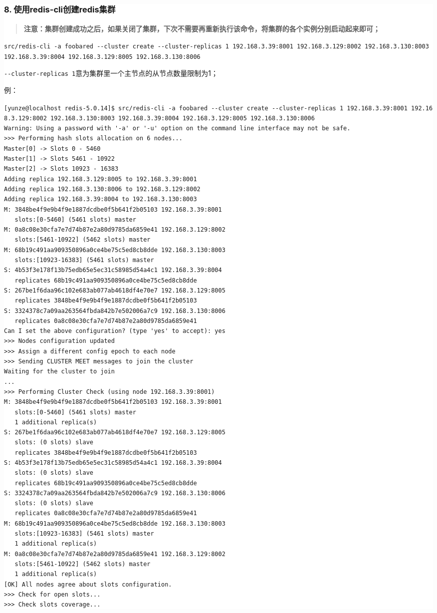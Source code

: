 ### 8. 使用redis-cli创建redis集群

> **注意：集群创建成功之后，如果关闭了集群，下次不需要再重新执行该命令，将集群的各个实例分别启动起来即可；**

   ```
   src/redis-cli -a foobared --cluster create --cluster-replicas 1 192.168.3.39:8001 192.168.3.129:8002 192.168.3.130:8003 192.168.3.39:8004 192.168.3.129:8005 192.168.3.130:8006
   ```

`--cluster-replicas 1`意为集群里一个主节点的从节点数量限制为1；

例：

   ```
   [yunze@localhost redis-5.0.14]$ src/redis-cli -a foobared --cluster create --cluster-replicas 1 192.168.3.39:8001 192.168.3.129:8002 192.168.3.130:8003 192.168.3.39:8004 192.168.3.129:8005 192.168.3.130:8006
   Warning: Using a password with '-a' or '-u' option on the command line interface may not be safe.
   >>> Performing hash slots allocation on 6 nodes...
   Master[0] -> Slots 0 - 5460
   Master[1] -> Slots 5461 - 10922
   Master[2] -> Slots 10923 - 16383
   Adding replica 192.168.3.129:8005 to 192.168.3.39:8001
   Adding replica 192.168.3.130:8006 to 192.168.3.129:8002
   Adding replica 192.168.3.39:8004 to 192.168.3.130:8003
   M: 3848be4f9e9b4f9e1887dcdbe0f5b641f2b05103 192.168.3.39:8001
      slots:[0-5460] (5461 slots) master
   M: 0a8c08e30cfa7e7d74b87e2a80d9785da6859e41 192.168.3.129:8002
      slots:[5461-10922] (5462 slots) master
   M: 68b19c491aa909350896a0ce4be75c5ed8cb8dde 192.168.3.130:8003
      slots:[10923-16383] (5461 slots) master
   S: 4b53f3e178f13b75edb65e5ec31c58985d54a4c1 192.168.3.39:8004
      replicates 68b19c491aa909350896a0ce4be75c5ed8cb8dde
   S: 267be1f6daa96c102e683ab077ab4618df4e70e7 192.168.3.129:8005
      replicates 3848be4f9e9b4f9e1887dcdbe0f5b641f2b05103
   S: 3324378c7a09aa263564fbda842b7e502006a7c9 192.168.3.130:8006
      replicates 0a8c08e30cfa7e7d74b87e2a80d9785da6859e41
   Can I set the above configuration? (type 'yes' to accept): yes
   >>> Nodes configuration updated
   >>> Assign a different config epoch to each node
   >>> Sending CLUSTER MEET messages to join the cluster
   Waiting for the cluster to join
   ...
   >>> Performing Cluster Check (using node 192.168.3.39:8001)
   M: 3848be4f9e9b4f9e1887dcdbe0f5b641f2b05103 192.168.3.39:8001
      slots:[0-5460] (5461 slots) master
      1 additional replica(s)
   S: 267be1f6daa96c102e683ab077ab4618df4e70e7 192.168.3.129:8005
      slots: (0 slots) slave
      replicates 3848be4f9e9b4f9e1887dcdbe0f5b641f2b05103
   S: 4b53f3e178f13b75edb65e5ec31c58985d54a4c1 192.168.3.39:8004
      slots: (0 slots) slave
      replicates 68b19c491aa909350896a0ce4be75c5ed8cb8dde
   S: 3324378c7a09aa263564fbda842b7e502006a7c9 192.168.3.130:8006
      slots: (0 slots) slave
      replicates 0a8c08e30cfa7e7d74b87e2a80d9785da6859e41
   M: 68b19c491aa909350896a0ce4be75c5ed8cb8dde 192.168.3.130:8003
      slots:[10923-16383] (5461 slots) master
      1 additional replica(s)
   M: 0a8c08e30cfa7e7d74b87e2a80d9785da6859e41 192.168.3.129:8002
      slots:[5461-10922] (5462 slots) master
      1 additional replica(s)
   [OK] All nodes agree about slots configuration.
   >>> Check for open slots...
   >>> Check slots coverage...
   ```